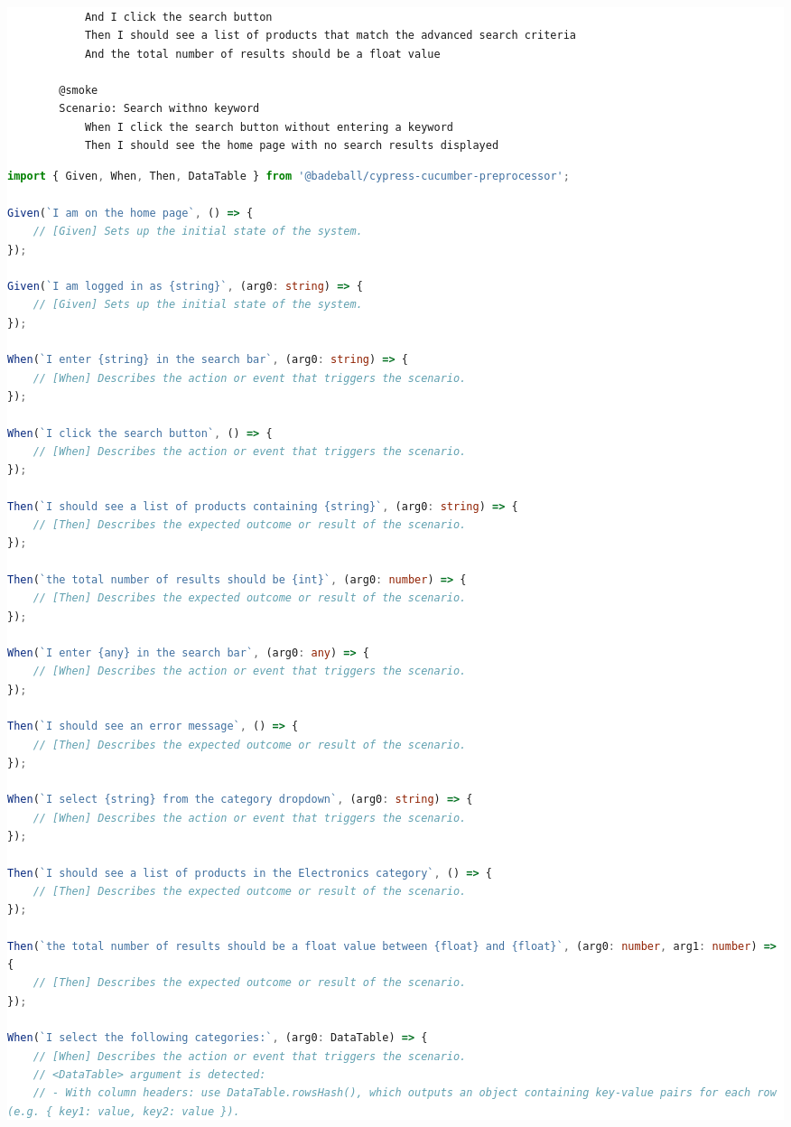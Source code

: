 ```feature
            And I click the search button
            Then I should see a list of products that match the advanced search criteria
            And the total number of results should be a float value

        @smoke
        Scenario: Search withno keyword
            When I click the search button without entering a keyword
            Then I should see the home page with no search results displayed
```

```typescript
import { Given, When, Then, DataTable } from '@badeball/cypress-cucumber-preprocessor';

Given(`I am on the home page`, () => {
    // [Given] Sets up the initial state of the system.
});

Given(`I am logged in as {string}`, (arg0: string) => {
    // [Given] Sets up the initial state of the system.
});

When(`I enter {string} in the search bar`, (arg0: string) => {
    // [When] Describes the action or event that triggers the scenario.
});

When(`I click the search button`, () => {
    // [When] Describes the action or event that triggers the scenario.
});

Then(`I should see a list of products containing {string}`, (arg0: string) => {
    // [Then] Describes the expected outcome or result of the scenario.
});

Then(`the total number of results should be {int}`, (arg0: number) => {
    // [Then] Describes the expected outcome or result of the scenario.
});

When(`I enter {any} in the search bar`, (arg0: any) => {
    // [When] Describes the action or event that triggers the scenario.
});

Then(`I should see an error message`, () => {
    // [Then] Describes the expected outcome or result of the scenario.
});

When(`I select {string} from the category dropdown`, (arg0: string) => {
    // [When] Describes the action or event that triggers the scenario.
});

Then(`I should see a list of products in the Electronics category`, () => {
    // [Then] Describes the expected outcome or result of the scenario.
});

Then(`the total number of results should be a float value between {float} and {float}`, (arg0: number, arg1: number) => {
    // [Then] Describes the expected outcome or result of the scenario.
});

When(`I select the following categories:`, (arg0: DataTable) => {
    // [When] Describes the action or event that triggers the scenario.
    // <DataTable> argument is detected:
    // - With column headers: use DataTable.rowsHash(), which outputs an object containing key-value pairs for each row (e.g. { key1: value, key2: value }).
```